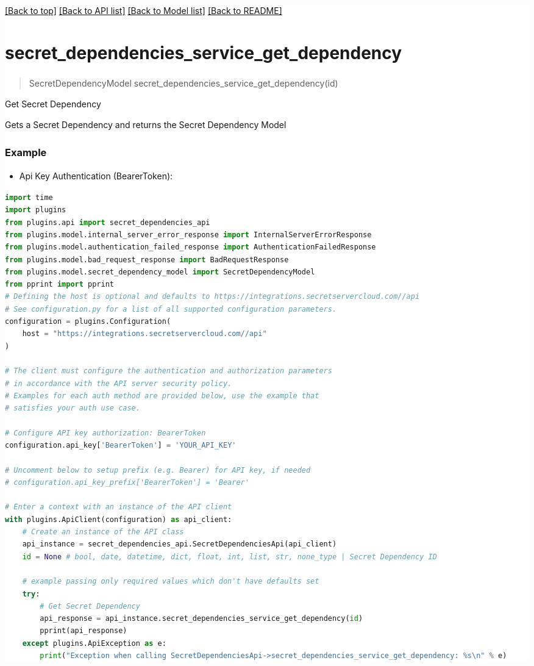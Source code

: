 [[Back to top]](#) [[Back to API list]](../README.md#documentation-for-api-endpoints) [[Back to Model list]](../README.md#documentation-for-models) [[Back to README]](../README.md)

# **secret_dependencies_service_get_dependency**
> SecretDependencyModel secret_dependencies_service_get_dependency(id)

Get Secret Dependency

Gets a Secret Dependency and returns the Secret Dependency Model

### Example

* Api Key Authentication (BearerToken):

```python
import time
import plugins
from plugins.api import secret_dependencies_api
from plugins.model.internal_server_error_response import InternalServerErrorResponse
from plugins.model.authentication_failed_response import AuthenticationFailedResponse
from plugins.model.bad_request_response import BadRequestResponse
from plugins.model.secret_dependency_model import SecretDependencyModel
from pprint import pprint
# Defining the host is optional and defaults to https://integrations.secretservercloud.com//api
# See configuration.py for a list of all supported configuration parameters.
configuration = plugins.Configuration(
    host = "https://integrations.secretservercloud.com//api"
)

# The client must configure the authentication and authorization parameters
# in accordance with the API server security policy.
# Examples for each auth method are provided below, use the example that
# satisfies your auth use case.

# Configure API key authorization: BearerToken
configuration.api_key['BearerToken'] = 'YOUR_API_KEY'

# Uncomment below to setup prefix (e.g. Bearer) for API key, if needed
# configuration.api_key_prefix['BearerToken'] = 'Bearer'

# Enter a context with an instance of the API client
with plugins.ApiClient(configuration) as api_client:
    # Create an instance of the API class
    api_instance = secret_dependencies_api.SecretDependenciesApi(api_client)
    id = None # bool, date, datetime, dict, float, int, list, str, none_type | Secret Dependency ID

    # example passing only required values which don't have defaults set
    try:
        # Get Secret Dependency
        api_response = api_instance.secret_dependencies_service_get_dependency(id)
        pprint(api_response)
    except plugins.ApiException as e:
        print("Exception when calling SecretDependenciesApi->secret_dependencies_service_get_dependency: %s\n" % e)
```
